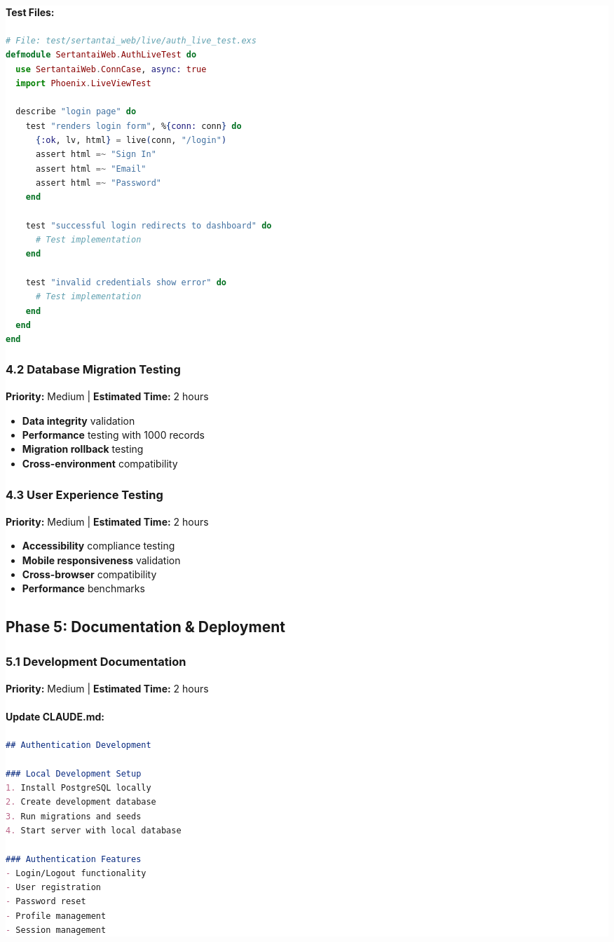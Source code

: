 #### Test Files:
```elixir
# File: test/sertantai_web/live/auth_live_test.exs
defmodule SertantaiWeb.AuthLiveTest do
  use SertantaiWeb.ConnCase, async: true
  import Phoenix.LiveViewTest
  
  describe "login page" do
    test "renders login form", %{conn: conn} do
      {:ok, lv, html} = live(conn, "/login")
      assert html =~ "Sign In"
      assert html =~ "Email"
      assert html =~ "Password"
    end
    
    test "successful login redirects to dashboard" do
      # Test implementation
    end
    
    test "invalid credentials show error" do
      # Test implementation
    end
  end
end
```

### 4.2 Database Migration Testing
**Priority:** Medium | **Estimated Time:** 2 hours

- **Data integrity** validation
- **Performance** testing with 1000 records
- **Migration rollback** testing
- **Cross-environment** compatibility

### 4.3 User Experience Testing
**Priority:** Medium | **Estimated Time:** 2 hours

- **Accessibility** compliance testing
- **Mobile responsiveness** validation
- **Cross-browser** compatibility
- **Performance** benchmarks

## Phase 5: Documentation & Deployment

### 5.1 Development Documentation
**Priority:** Medium | **Estimated Time:** 2 hours

#### Update CLAUDE.md:
```markdown
## Authentication Development

### Local Development Setup
1. Install PostgreSQL locally
2. Create development database
3. Run migrations and seeds
4. Start server with local database

### Authentication Features
- Login/Logout functionality
- User registration
- Password reset
- Profile management
- Session management
```